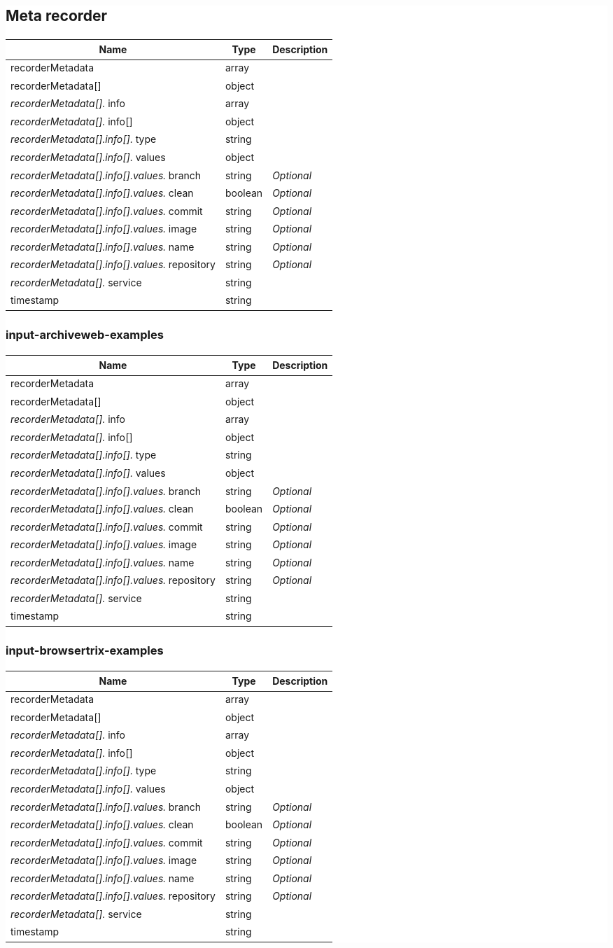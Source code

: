 ## Meta recorder

Name | Type | Description
---- | ---- | -----------
recorderMetadata | array | 
recorderMetadata[] | object | 
*recorderMetadata[].* info | array | 
*recorderMetadata[].* info[] | object | 
*recorderMetadata[].info[].* type | string | 
*recorderMetadata[].info[].* values | object | 
*recorderMetadata[].info[].values.* branch | string | *Optional* 
*recorderMetadata[].info[].values.* clean | boolean | *Optional* 
*recorderMetadata[].info[].values.* commit | string | *Optional* 
*recorderMetadata[].info[].values.* image | string | *Optional* 
*recorderMetadata[].info[].values.* name | string | *Optional* 
*recorderMetadata[].info[].values.* repository | string | *Optional* 
*recorderMetadata[].* service | string | 
timestamp | string | 

### input-archiveweb-examples
Name | Type | Description
---- | ---- | -----------
recorderMetadata | array | 
recorderMetadata[] | object | 
*recorderMetadata[].* info | array | 
*recorderMetadata[].* info[] | object | 
*recorderMetadata[].info[].* type | string | 
*recorderMetadata[].info[].* values | object | 
*recorderMetadata[].info[].values.* branch | string | *Optional* 
*recorderMetadata[].info[].values.* clean | boolean | *Optional* 
*recorderMetadata[].info[].values.* commit | string | *Optional* 
*recorderMetadata[].info[].values.* image | string | *Optional* 
*recorderMetadata[].info[].values.* name | string | *Optional* 
*recorderMetadata[].info[].values.* repository | string | *Optional* 
*recorderMetadata[].* service | string | 
timestamp | string | 

### input-browsertrix-examples
Name | Type | Description
---- | ---- | -----------
recorderMetadata | array | 
recorderMetadata[] | object | 
*recorderMetadata[].* info | array | 
*recorderMetadata[].* info[] | object | 
*recorderMetadata[].info[].* type | string | 
*recorderMetadata[].info[].* values | object | 
*recorderMetadata[].info[].values.* branch | string | *Optional* 
*recorderMetadata[].info[].values.* clean | boolean | *Optional* 
*recorderMetadata[].info[].values.* commit | string | *Optional* 
*recorderMetadata[].info[].values.* image | string | *Optional* 
*recorderMetadata[].info[].values.* name | string | *Optional* 
*recorderMetadata[].info[].values.* repository | string | *Optional* 
*recorderMetadata[].* service | string | 
timestamp | string | 
